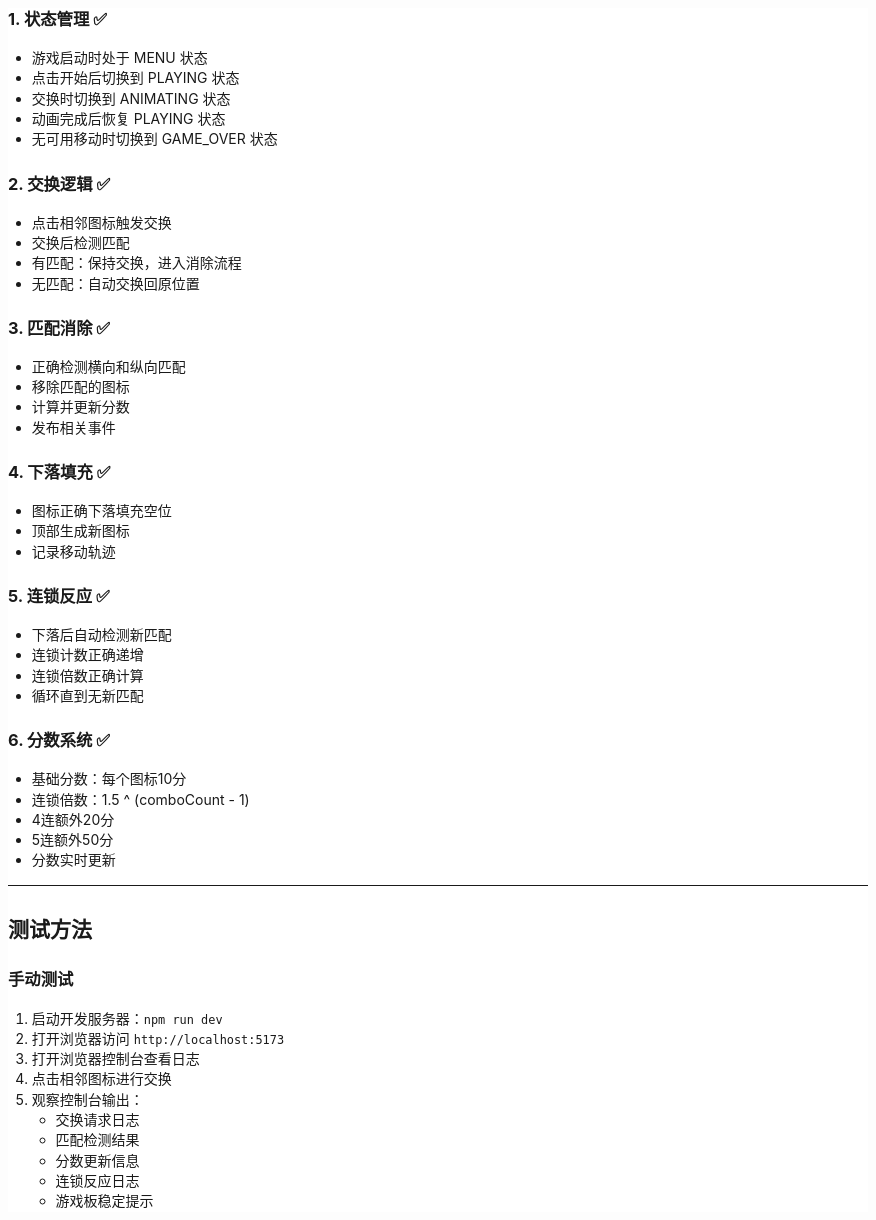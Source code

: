 ### 1. 状态管理 ✅
- 游戏启动时处于 MENU 状态
- 点击开始后切换到 PLAYING 状态
- 交换时切换到 ANIMATING 状态
- 动画完成后恢复 PLAYING 状态
- 无可用移动时切换到 GAME_OVER 状态

### 2. 交换逻辑 ✅
- 点击相邻图标触发交换
- 交换后检测匹配
- 有匹配：保持交换，进入消除流程
- 无匹配：自动交换回原位置

### 3. 匹配消除 ✅
- 正确检测横向和纵向匹配
- 移除匹配的图标
- 计算并更新分数
- 发布相关事件

### 4. 下落填充 ✅
- 图标正确下落填充空位
- 顶部生成新图标
- 记录移动轨迹

### 5. 连锁反应 ✅
- 下落后自动检测新匹配
- 连锁计数正确递增
- 连锁倍数正确计算
- 循环直到无新匹配

### 6. 分数系统 ✅
- 基础分数：每个图标10分
- 连锁倍数：1.5 ^ (comboCount - 1)
- 4连额外20分
- 5连额外50分
- 分数实时更新

---

## 测试方法

### 手动测试
1. 启动开发服务器：`npm run dev`
2. 打开浏览器访问 `http://localhost:5173`
3. 打开浏览器控制台查看日志
4. 点击相邻图标进行交换
5. 观察控制台输出：
   - 交换请求日志
   - 匹配检测结果
   - 分数更新信息
   - 连锁反应日志
   - 游戏板稳定提示
